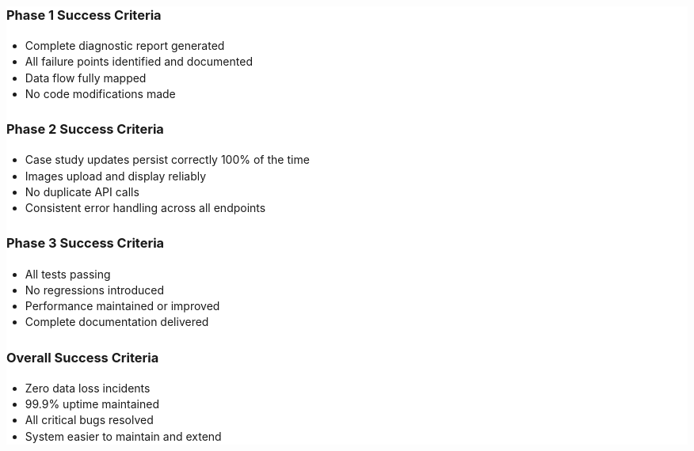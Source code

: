 ### Phase 1 Success Criteria
- Complete diagnostic report generated
- All failure points identified and documented
- Data flow fully mapped
- No code modifications made

### Phase 2 Success Criteria
- Case study updates persist correctly 100% of the time
- Images upload and display reliably
- No duplicate API calls
- Consistent error handling across all endpoints

### Phase 3 Success Criteria
- All tests passing
- No regressions introduced
- Performance maintained or improved
- Complete documentation delivered

### Overall Success Criteria
- Zero data loss incidents
- 99.9% uptime maintained
- All critical bugs resolved
- System easier to maintain and extend
